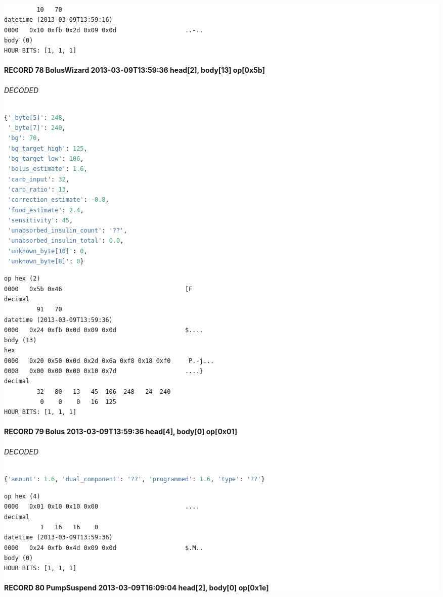              10   70
    datetime (2013-03-09T13:59:16)
    0000   0x10 0xfb 0x2d 0x09 0x0d                   ..-..
    body (0)
    HOUR BITS: [1, 1, 1]
#### RECORD 78 BolusWizard 2013-03-09T13:59:36 head[2], body[13] op[0x5b]
###### DECODED
```python
{'_byte[5]': 248,
 '_byte[7]': 240,
 'bg': 70,
 'bg_target_high': 125,
 'bg_target_low': 106,
 'bolus_estimate': 1.6,
 'carb_input': 32,
 'carb_ratio': 13,
 'correction_estimate': -0.8,
 'food_estimate': 2.4,
 'sensitivity': 45,
 'unabsorbed_insulin_count': '??',
 'unabsorbed_insulin_total': 0.0,
 'unknown_byte[10]': 0,
 'unknown_byte[8]': 0}
```
    op hex (2)
    0000   0x5b 0x46                                  [F
    decimal
             91   70
    datetime (2013-03-09T13:59:36)
    0000   0x24 0xfb 0x0d 0x09 0x0d                   $....
    body (13)
    hex
    0000   0x20 0x50 0x0d 0x2d 0x6a 0xf8 0x18 0xf0     P.-j...
    0008   0x00 0x00 0x00 0x10 0x7d                   ....}
    decimal
             32   80   13   45  106  248   24  240
              0    0    0   16  125
    HOUR BITS: [1, 1, 1]
#### RECORD 79 Bolus 2013-03-09T13:59:36 head[4], body[0] op[0x01]
###### DECODED
```python
{'amount': 1.6, 'dual_component': '??', 'programmed': 1.6, 'type': '??'}
```
    op hex (4)
    0000   0x01 0x10 0x10 0x00                        ....
    decimal
              1   16   16    0
    datetime (2013-03-09T13:59:36)
    0000   0x24 0xfb 0x4d 0x09 0x0d                   $.M..
    body (0)
    HOUR BITS: [1, 1, 1]
#### RECORD 80 PumpSuspend 2013-03-09T16:09:04 head[2], body[0] op[0x1e]

